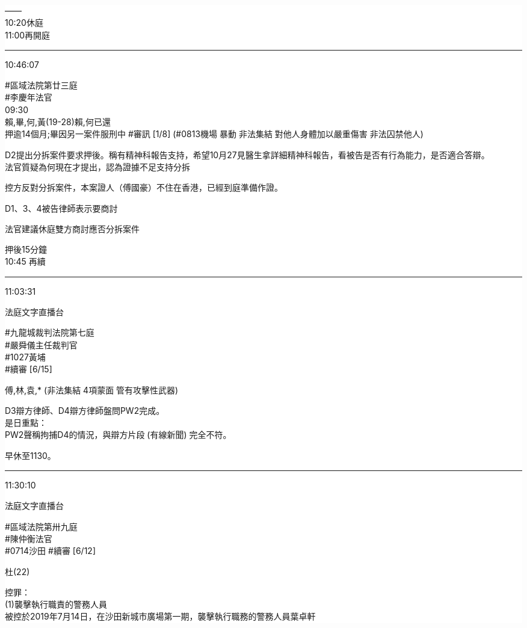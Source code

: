 ——  
10:20休庭  
11:00再開庭

---
      
10:46:07



\#區域法院第廿三庭  
\#李慶年法官  
09:30  
賴,畢,何,黃(19-28)賴,何已還  
押逾14個月;畢因另一案件服刑中 \#審訊 \[1/8\] (\#0813機場 暴動 非法集結 對他人身體加以嚴重傷害 非法囚禁他人)  
  
D2提出分拆案件要求押後。稱有精神科報告支持，希望10月27見醫生拿詳細精神科報告，看被告是否有行為能力，是否適合答辯。  
法官質疑為何現在才提出，認為證據不足支持分拆  
  
控方反對分拆案件，本案證人（傅國豪）不住在香港，已經到庭準備作證。  
  
D1、3、4被告律師表示要商討  
  
法官建議休庭雙方商討應否分拆案件  
  
  
押後15分鐘  
10:45 再續

---
      
11:03:31

法庭文字直播台

\#九龍城裁判法院第七庭  
\#嚴舜儀主任裁判官  
\#1027黃埔  
\#續審 \[6/15\]  
  
傅,林,袁,\* (非法集結 4項蒙面 管有攻擊性武器)  
  
D3辯方律師、D4辯方律師盤問PW2完成。  
是日重點：  
PW2聲稱拘捕D4的情況，與辯方片段 (有線新聞) 完全不符。  
  
早休至1130。

---
      
11:30:10

法庭文字直播台

\#區域法院第卅九庭  
\#陳仲衡法官  
\#0714沙田 \#續審 \[6/12\]  
  
杜(22)  
  
控罪：  
(1)襲擊執行職責的警務人員  
被控於2019年7月14日，在沙田新城市廣場第一期，襲擊執行職務的警務人員葉卓軒  
  